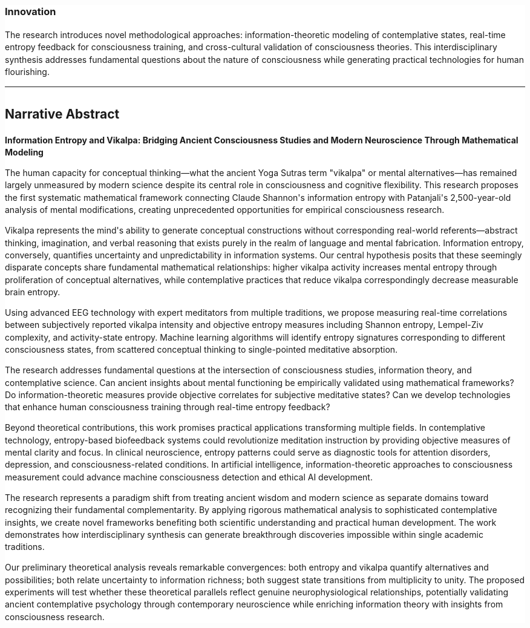 ### **Innovation**
The research introduces novel methodological approaches: information-theoretic modeling of contemplative states, real-time entropy feedback for consciousness training, and cross-cultural validation of consciousness theories. This interdisciplinary synthesis addresses fundamental questions about the nature of consciousness while generating practical technologies for human flourishing.

---

## Narrative Abstract

**Information Entropy and Vikalpa: Bridging Ancient Consciousness Studies and Modern Neuroscience Through Mathematical Modeling**

The human capacity for conceptual thinking—what the ancient Yoga Sutras term "vikalpa" or mental alternatives—has remained largely unmeasured by modern science despite its central role in consciousness and cognitive flexibility. This research proposes the first systematic mathematical framework connecting Claude Shannon's information entropy with Patanjali's 2,500-year-old analysis of mental modifications, creating unprecedented opportunities for empirical consciousness research.

Vikalpa represents the mind's ability to generate conceptual constructions without corresponding real-world referents—abstract thinking, imagination, and verbal reasoning that exists purely in the realm of language and mental fabrication. Information entropy, conversely, quantifies uncertainty and unpredictability in information systems. Our central hypothesis posits that these seemingly disparate concepts share fundamental mathematical relationships: higher vikalpa activity increases mental entropy through proliferation of conceptual alternatives, while contemplative practices that reduce vikalpa correspondingly decrease measurable brain entropy.

Using advanced EEG technology with expert meditators from multiple traditions, we propose measuring real-time correlations between subjectively reported vikalpa intensity and objective entropy measures including Shannon entropy, Lempel-Ziv complexity, and activity-state entropy. Machine learning algorithms will identify entropy signatures corresponding to different consciousness states, from scattered conceptual thinking to single-pointed meditative absorption.

The research addresses fundamental questions at the intersection of consciousness studies, information theory, and contemplative science. Can ancient insights about mental functioning be empirically validated using mathematical frameworks? Do information-theoretic measures provide objective correlates for subjective meditative states? Can we develop technologies that enhance human consciousness training through real-time entropy feedback?

Beyond theoretical contributions, this work promises practical applications transforming multiple fields. In contemplative technology, entropy-based biofeedback systems could revolutionize meditation instruction by providing objective measures of mental clarity and focus. In clinical neuroscience, entropy patterns could serve as diagnostic tools for attention disorders, depression, and consciousness-related conditions. In artificial intelligence, information-theoretic approaches to consciousness measurement could advance machine consciousness detection and ethical AI development.

The research represents a paradigm shift from treating ancient wisdom and modern science as separate domains toward recognizing their fundamental complementarity. By applying rigorous mathematical analysis to sophisticated contemplative insights, we create novel frameworks benefiting both scientific understanding and practical human development. The work demonstrates how interdisciplinary synthesis can generate breakthrough discoveries impossible within single academic traditions.

Our preliminary theoretical analysis reveals remarkable convergences: both entropy and vikalpa quantify alternatives and possibilities; both relate uncertainty to information richness; both suggest state transitions from multiplicity to unity. The proposed experiments will test whether these theoretical parallels reflect genuine neurophysiological relationships, potentially validating ancient contemplative psychology through contemporary neuroscience while enriching information theory with insights from consciousness research.
